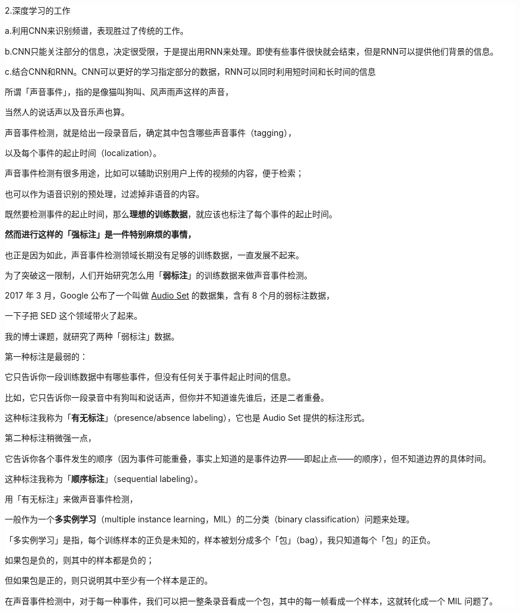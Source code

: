 2.深度学习的工作

a.利用CNN来识别频谱，表现胜过了传统的工作。

b.CNN只能关注部分的信息，决定很受限，于是提出用RNN来处理。即使有些事件很快就会结束，但是RNN可以提供他们背景的信息。

c.结合CNN和RNN。CNN可以更好的学习指定部分的数据，RNN可以同时利用短时间和长时间的信息



所谓「声音事件」，指的是像猫叫狗叫、风声雨声这样的声音，

当然人的说话声以及音乐声也算。

声音事件检测，就是给出一段录音后，确定其中包含哪些声音事件（tagging），

以及每个事件的起止时间（localization）。

声音事件检测有很多用途，比如可以辅助识别用户上传的视频的内容，便于检索；

也可以作为语音识别的预处理，过滤掉非语音的内容。

既然要检测事件的起止时间，那么**理想的训练数据**，就应该也标注了每个事件的起止时间。

**然而进行这样的「强标注」是一件特别麻烦的事情，**

也正是因为如此，声音事件检测领域长期没有足够的训练数据，一直发展不起来。

为了突破这一限制，人们开始研究怎么用「**弱标注**」的训练数据来做声音事件检测。

2017 年 3 月，Google 公布了一个叫做 [Audio Set](https://link.zhihu.com/?target=https%3A//research.google.com/audioset/) 的数据集，含有 8 个月的弱标注数据，

一下子把 SED 这个领域带火了起来。



我的博士课题，就研究了两种「弱标注」数据。

第一种标注是最弱的：

它只告诉你一段训练数据中有哪些事件，但没有任何关于事件起止时间的信息。

比如，它只告诉你一段录音中有狗叫和说话声，但你并不知道谁先谁后，还是二者重叠。

这种标注我称为「**有无标注**」（presence/absence labeling），它也是 Audio Set 提供的标注形式。

第二种标注稍微强一点，

它告诉你各个事件发生的顺序（因为事件可能重叠，事实上知道的是事件边界——即起止点——的顺序），但不知道边界的具体时间。

这种标注我称为「**顺序标注**」（sequential labeling）。



用「有无标注」来做声音事件检测，

一般作为一个**多实例学习**（multiple instance learning，MIL）的二分类（binary classification）问题来处理。

「多实例学习」是指，每个训练样本的正负是未知的，样本被划分成多个「包」（bag），我只知道每个「包」的正负。

如果包是负的，则其中的样本都是负的；

但如果包是正的，则只说明其中至少有一个样本是正的。

在声音事件检测中，对于每一种事件，我们可以把一整条录音看成一个包，其中的每一帧看成一个样本，这就转化成一个 MIL 问题了。
